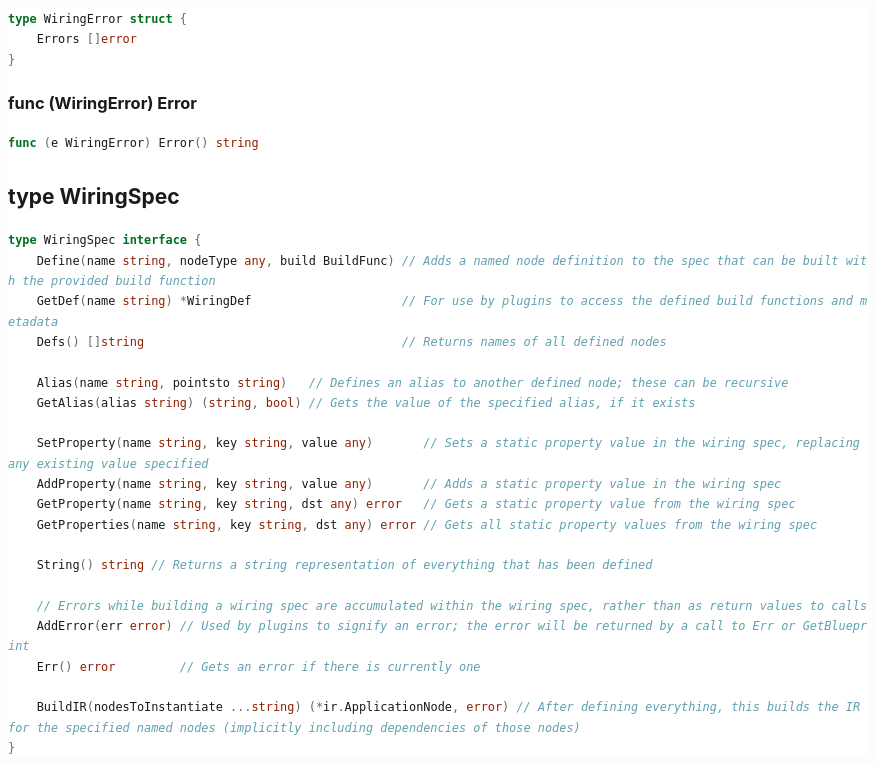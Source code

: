

```go
type WiringError struct {
    Errors []error
}
```

<a name="WiringError.Error"></a>
### func \(WiringError\) Error

```go
func (e WiringError) Error() string
```



<a name="WiringSpec"></a>
## type WiringSpec



```go
type WiringSpec interface {
    Define(name string, nodeType any, build BuildFunc) // Adds a named node definition to the spec that can be built with the provided build function
    GetDef(name string) *WiringDef                     // For use by plugins to access the defined build functions and metadata
    Defs() []string                                    // Returns names of all defined nodes

    Alias(name string, pointsto string)   // Defines an alias to another defined node; these can be recursive
    GetAlias(alias string) (string, bool) // Gets the value of the specified alias, if it exists

    SetProperty(name string, key string, value any)       // Sets a static property value in the wiring spec, replacing any existing value specified
    AddProperty(name string, key string, value any)       // Adds a static property value in the wiring spec
    GetProperty(name string, key string, dst any) error   // Gets a static property value from the wiring spec
    GetProperties(name string, key string, dst any) error // Gets all static property values from the wiring spec

    String() string // Returns a string representation of everything that has been defined

    // Errors while building a wiring spec are accumulated within the wiring spec, rather than as return values to calls
    AddError(err error) // Used by plugins to signify an error; the error will be returned by a call to Err or GetBlueprint
    Err() error         // Gets an error if there is currently one

    BuildIR(nodesToInstantiate ...string) (*ir.ApplicationNode, error) // After defining everything, this builds the IR for the specified named nodes (implicitly including dependencies of those nodes)
}
```

